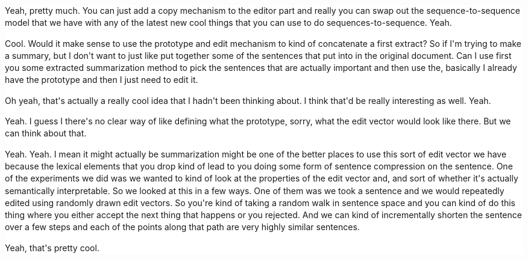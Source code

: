 </turn>


<turn speaker="Kelvin Guu" timestamp="27:16">

Yeah, pretty much. You can just add a copy mechanism to the editor part and really you can swap out
the sequence-to-sequence model that we have with any of the latest new cool things that you can use
to do sequences-to-sequence. Yeah.

</turn>


<turn speaker="Waleed Ammar" timestamp="27:30">

Cool. Would it make sense to use the prototype and edit mechanism to kind of concatenate a first
extract? So if I'm trying to make a summary, but I don't want to just like put together some of the
sentences that put into in the original document. Can I use first you some extracted summarization
method to pick the sentences that are actually important and then use the, basically I already have
the prototype and then I just need to edit it.

</turn>


<turn speaker="Kelvin Guu" timestamp="28:02">

Oh yeah, that's actually a really cool idea that I hadn't been thinking about. I think that'd be
really interesting as well. Yeah.

</turn>


<turn speaker="Waleed Ammar" timestamp="28:12">

Yeah. I guess I there's no clear way of like defining what the prototype, sorry, what the edit
vector would look like there. But we can think about that.

</turn>


<turn speaker="Kelvin Guu" timestamp="28:22">

Yeah. Yeah. I mean it might actually be summarization might be one of the better places to use this
sort of edit vector we have because the lexical elements that you drop kind of lead to you doing
some form of sentence compression on the sentence. One of the experiments we did was we wanted to
kind of look at the properties of the edit vector and, and sort of whether it's actually
semantically interpretable. So we looked at this in a few ways. One of them was we took a sentence
and we would repeatedly edited using randomly drawn edit vectors. So you're kind of taking a random
walk in sentence space and you can kind of do this thing where you either accept the next thing that
happens or you rejected. And we can kind of incrementally shorten the sentence over a few steps and
each of the points along that path are very highly similar sentences.

</turn>


<turn speaker="Waleed Ammar" timestamp="29:21">

Yeah, that's pretty cool.

</turn>


<turn speaker="Kelvin Guu" timestamp="29:22">
